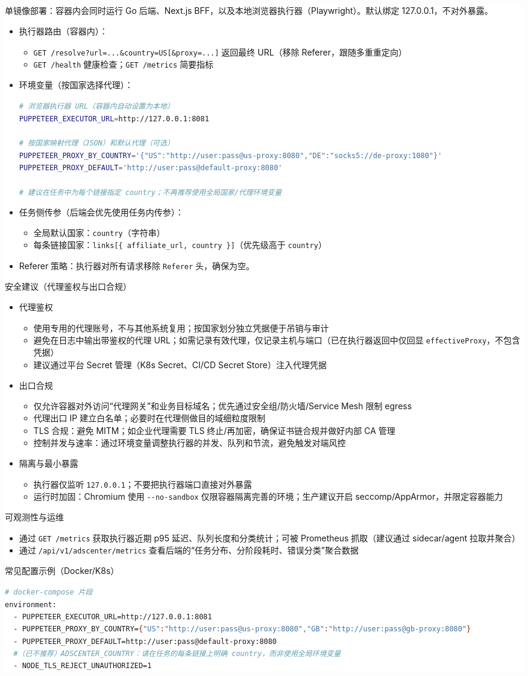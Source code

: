 单镜像部署：容器内会同时运行 Go 后端、Next.js BFF，以及本地浏览器执行器（Playwright）。默认绑定 127.0.0.1，不对外暴露。

- 执行器路由（容器内）：
  - `GET /resolve?url=...&country=US[&proxy=...]` 返回最终 URL（移除 Referer，跟随多重重定向）
  - `GET /health` 健康检查；`GET /metrics` 简要指标

- 环境变量（按国家选择代理）：
  ```bash
  # 浏览器执行器 URL（容器内自动设置为本地）
  PUPPETEER_EXECUTOR_URL=http://127.0.0.1:8081

  # 按国家映射代理（JSON）和默认代理（可选）
  PUPPETEER_PROXY_BY_COUNTRY='{"US":"http://user:pass@us-proxy:8080","DE":"socks5://de-proxy:1080"}'
  PUPPETEER_PROXY_DEFAULT='http://user:pass@default-proxy:8080'

  # 建议在任务中为每个链接指定 country；不再推荐使用全局国家/代理环境变量
  ```

- 任务侧传参（后端会优先使用任务内传参）：
  - 全局默认国家：`country`（字符串）
  - 每条链接国家：`links[{ affiliate_url, country }]`（优先级高于 `country`）

- Referer 策略：执行器对所有请求移除 `Referer` 头，确保为空。

安全建议（代理鉴权与出口合规）
- 代理鉴权
  - 使用专用的代理账号，不与其他系统复用；按国家划分独立凭据便于吊销与审计
  - 避免在日志中输出带鉴权的代理 URL；如需记录有效代理，仅记录主机与端口（已在执行器返回中仅回显 `effectiveProxy`，不包含凭据）
  - 建议通过平台 Secret 管理（K8s Secret、CI/CD Secret Store）注入代理凭据

- 出口合规
  - 仅允许容器对外访问“代理网关”和业务目标域名；优先通过安全组/防火墙/Service Mesh 限制 egress
  - 代理出口 IP 建立白名单；必要时在代理侧做目的域细粒度限制
  - TLS 合规：避免 MITM；如企业代理需要 TLS 终止/再加密，确保证书链合规并做好内部 CA 管理
  - 控制并发与速率：通过环境变量调整执行器的并发、队列和节流，避免触发对端风控

- 隔离与最小暴露
  - 执行器仅监听 `127.0.0.1`；不要把执行器端口直接对外暴露
  - 运行时加固：Chromium 使用 `--no-sandbox` 仅限容器隔离完善的环境；生产建议开启 seccomp/AppArmor，并限定容器能力

可观测性与运维
- 通过 `GET /metrics` 获取执行器近期 p95 延迟、队列长度和分类统计；可被 Prometheus 抓取（建议通过 sidecar/agent 拉取并聚合）
- 通过 `/api/v1/adscenter/metrics` 查看后端的“任务分布、分阶段耗时、错误分类”聚合数据

常见配置示例（Docker/K8s）
```bash
# docker-compose 片段
environment:
  - PUPPETEER_EXECUTOR_URL=http://127.0.0.1:8081
  - PUPPETEER_PROXY_BY_COUNTRY={"US":"http://user:pass@us-proxy:8080","GB":"http://user:pass@gb-proxy:8080"}
  - PUPPETEER_PROXY_DEFAULT=http://user:pass@default-proxy:8080
  #（已不推荐）ADSCENTER_COUNTRY：请在任务的每条链接上明确 country，而非使用全局环境变量
  - NODE_TLS_REJECT_UNAUTHORIZED=1
``` 
